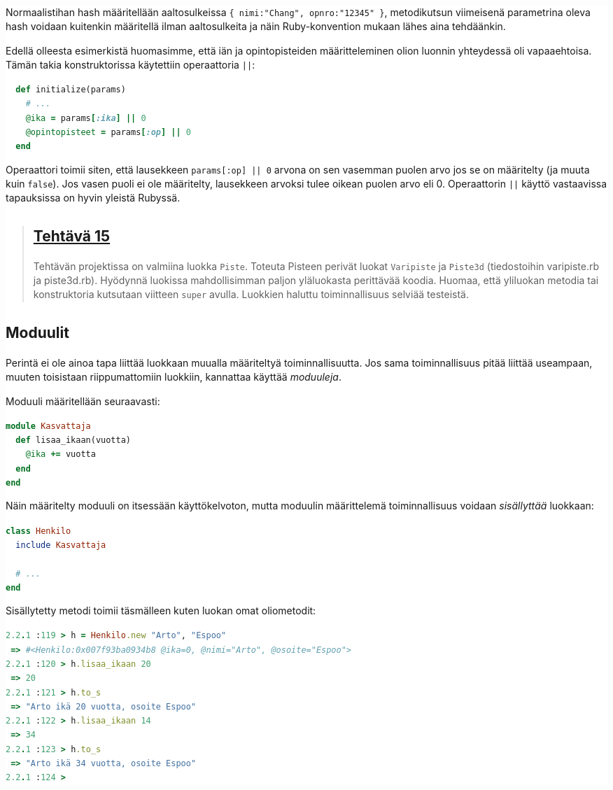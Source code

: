 Normaalistihan hash määritellään aaltosulkeissa `{ nimi:"Chang", opnro:"12345" }`, metodikutsun viimeisenä parametrina oleva hash voidaan kuitenkin määritellä ilman aaltosulkeita ja näin Ruby-konvention mukaan lähes aina tehdäänkin.

Edellä olleesta esimerkistä huomasimme, että iän ja opintopisteiden määritteleminen olion luonnin yhteydessä oli vapaaehtoisa. Tämän takia konstruktorissa käytettiin operaattoria `||`:

``` ruby
  def initialize(params)
    # ...
    @ika = params[:ika] || 0
    @opintopisteet = params[:op] || 0
  end
```

Operaattori toimii siten, että lausekkeen `params[:op] || 0` arvona on sen vasemman puolen arvo jos se on määritelty (ja muuta kuin `false`). Jos vasen puoli ei ole määritelty, lausekkeen arvoksi tulee oikean puolen arvo eli 0. Operaattorin `||` käyttö vastaavissa tapauksissa on hyvin yleistä Rubyssä.

> ## [Tehtävä 15](https://github.com/HY-TKTL/ruby-tehtava15)
>
> Tehtävän projektissa on valmiina luokka `Piste`. Toteuta Pisteen perivät luokat `Varipiste` ja `Piste3d` (tiedostoihin varipiste.rb ja piste3d.rb). Hyödynnä luokissa mahdollisimman paljon yläluokasta perittävää koodia. Huomaa, että yliluokan metodia tai konstruktoria kutsutaan viitteen `super` avulla. Luokkien haluttu toiminnallisuus selviää testeistä.

## Moduulit

Perintä ei ole ainoa tapa liittää luokkaan muualla määriteltyä toiminnallisuutta. Jos sama toiminnallisuus pitää liittää useampaan, muuten toisistaan riippumattomiin luokkiin, kannattaa käyttää _moduuleja_.

Moduuli määritellään seuraavasti:

``` ruby
module Kasvattaja
  def lisaa_ikaan(vuotta)
    @ika += vuotta
  end
end
```

Näin määritelty moduuli on itsessään käyttökelvoton, mutta moduulin määrittelemä toiminnallisuus voidaan _sisällyttää_ luokkaan:

``` ruby
class Henkilo
  include Kasvattaja

  # ...
end
```

Sisällytetty metodi toimii täsmälleen kuten luokan omat oliometodit:

``` ruby
2.2.1 :119 > h = Henkilo.new "Arto", "Espoo"
 => #<Henkilo:0x007f93ba0934b8 @ika=0, @nimi="Arto", @osoite="Espoo">
2.2.1 :120 > h.lisaa_ikaan 20
 => 20
2.2.1 :121 > h.to_s
 => "Arto ikä 20 vuotta, osoite Espoo"
2.2.1 :122 > h.lisaa_ikaan 14
 => 34
2.2.1 :123 > h.to_s
 => "Arto ikä 34 vuotta, osoite Espoo"
2.2.1 :124 >
```
